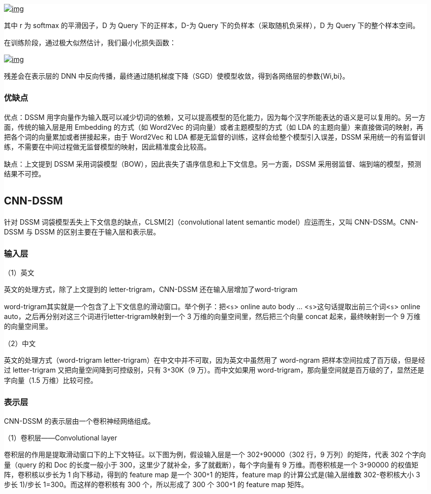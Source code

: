 [![img](https://camo.githubusercontent.com/0f5a6dbaeb6e447c12c2e440aa968b418b9122ecb84f38ec5b4e6943923db385/68747470733a2f2f626c6f672d31303033393639322e66696c652e6d7971636c6f75642e636f6d2f313530313535353539303834325f393533395f313530313535353539313735352e706e67)](https://camo.githubusercontent.com/0f5a6dbaeb6e447c12c2e440aa968b418b9122ecb84f38ec5b4e6943923db385/68747470733a2f2f626c6f672d31303033393639322e66696c652e6d7971636c6f75642e636f6d2f313530313535353539303834325f393533395f313530313535353539313735352e706e67)

其中 r 为 softmax 的平滑因子，D 为 Query 下的正样本，D-为 Query 下的负样本（采取随机负采样），D 为 Query 下的整个样本空间。

在训练阶段，通过极大似然估计，我们最小化损失函数：

[![img](https://camo.githubusercontent.com/70e1df0a10aecd5504725a18728937dcd100c2a2560aafd3f051ebf038ed6c5b/68747470733a2f2f626c6f672d31303033393639322e66696c652e6d7971636c6f75642e636f6d2f313530313535353630323633345f3231395f313530313535353630333534322e706e67)](https://camo.githubusercontent.com/70e1df0a10aecd5504725a18728937dcd100c2a2560aafd3f051ebf038ed6c5b/68747470733a2f2f626c6f672d31303033393639322e66696c652e6d7971636c6f75642e636f6d2f313530313535353630323633345f3231395f313530313535353630333534322e706e67)

残差会在表示层的 DNN 中反向传播，最终通过随机梯度下降（SGD）使模型收敛，得到各网络层的参数{Wi,bi}。

### 优缺点

优点：DSSM 用字向量作为输入既可以减少切词的依赖，又可以提高模型的范化能力，因为每个汉字所能表达的语义是可以复用的。另一方面，传统的输入层是用 Embedding 的方式（如 Word2Vec 的词向量）或者主题模型的方式（如 LDA 的主题向量）来直接做词的映射，再把各个词的向量累加或者拼接起来，由于 Word2Vec 和 LDA 都是无监督的训练，这样会给整个模型引入误差，DSSM 采用统一的有监督训练，不需要在中间过程做无监督模型的映射，因此精准度会比较高。

缺点：上文提到 DSSM 采用词袋模型（BOW），因此丧失了语序信息和上下文信息。另一方面，DSSM 采用弱监督、端到端的模型，预测结果不可控。

## CNN-DSSM

针对 DSSM 词袋模型丢失上下文信息的缺点，CLSM[2]（convolutional latent semantic model）应运而生，又叫 CNN-DSSM。CNN-DSSM 与 DSSM 的区别主要在于输入层和表示层。

### 输入层

（1）英文

英文的处理方式，除了上文提到的 letter-trigram，CNN-DSSM 还在输入层增加了word-trigram

word-trigram其实就是一个包含了上下文信息的滑动窗口。举个例子：把<`s`> online auto body ... <`s`>这句话提取出前三个词<`s`> online auto，之后再分别对这三个词进行letter-trigram映射到一个 3 万维的向量空间里，然后把三个向量 concat 起来，最终映射到一个 9 万维的向量空间里。

（2）中文

英文的处理方式（word-trigram letter-trigram）在中文中并不可取，因为英文中虽然用了 word-ngram 把样本空间拉成了百万级，但是经过 letter-trigram 又把向量空间降到可控级别，只有 3`*`30K（9 万）。而中文如果用 word-trigram，那向量空间就是百万级的了，显然还是字向量（1.5 万维）比较可控。

### 表示层

CNN-DSSM 的表示层由一个卷积神经网络组成。

（1）卷积层——Convolutional layer

卷积层的作用是提取滑动窗口下的上下文特征。以下图为例，假设输入层是一个 302`*`90000（302 行，9 万列）的矩阵，代表 302 个字向量（query 的和 Doc 的长度一般小于 300，这里少了就补全，多了就截断），每个字向量有 9 万维。而卷积核是一个 3`*`90000 的权值矩阵，卷积核以步长为 1 向下移动，得到的 feature map 是一个 300`*`1 的矩阵，feature map 的计算公式是(输入层维数 302-卷积核大小 3 步长 1)/步长 1=300。而这样的卷积核有 300 个，所以形成了 300 个 300`*`1 的 feature map 矩阵。
